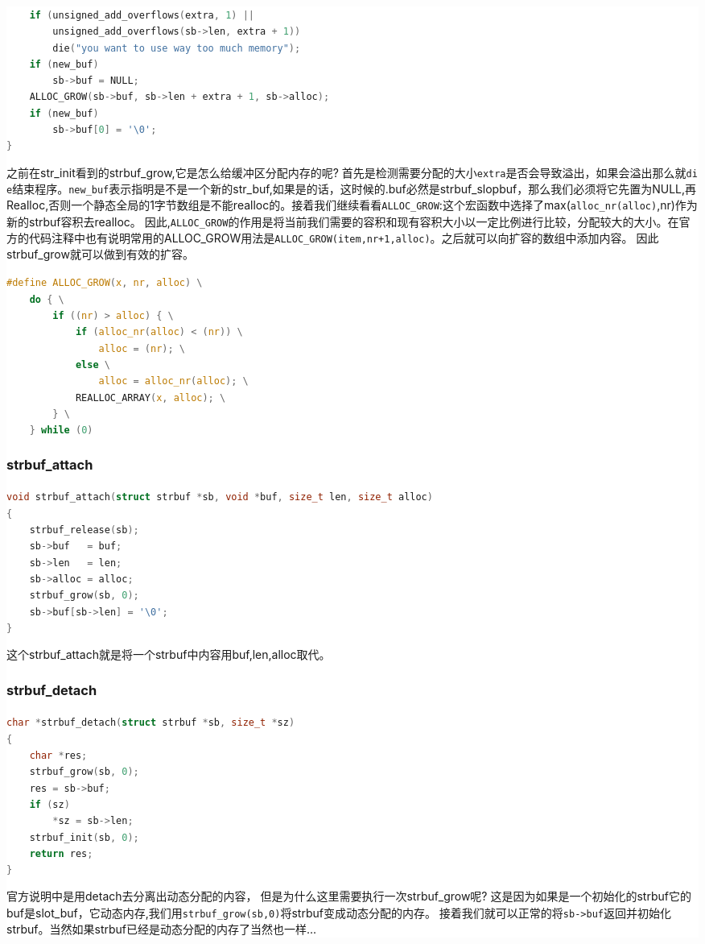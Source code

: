 ```cpp
	if (unsigned_add_overflows(extra, 1) ||
	    unsigned_add_overflows(sb->len, extra + 1))
		die("you want to use way too much memory");
	if (new_buf)
		sb->buf = NULL;
	ALLOC_GROW(sb->buf, sb->len + extra + 1, sb->alloc);
	if (new_buf)
		sb->buf[0] = '\0';
}
```
之前在str_init看到的strbuf_grow,它是怎么给缓冲区分配内存的呢?
首先是检测需要分配的大小`extra`是否会导致溢出，如果会溢出那么就`die`结束程序。`new_buf`表示指明是不是一个新的str_buf,如果是的话，这时候的.buf必然是strbuf_slopbuf，那么我们必须将它先置为NULL,再Realloc,否则一个静态全局的1字节数组是不能realloc的。接着我们继续看看`ALLOC_GROW`:这个宏函数中选择了max(`alloc_nr(alloc)`,nr)作为新的strbuf容积去realloc。
因此,`ALLOC_GROW`的作用是将当前我们需要的容积和现有容积大小以一定比例进行比较，分配较大的大小。在官方的代码注释中也有说明常用的ALLOC_GROW用法是`ALLOC_GROW(item,nr+1,alloc)`。之后就可以向扩容的数组中添加内容。
因此strbuf_grow就可以做到有效的扩容。

```c
#define ALLOC_GROW(x, nr, alloc) \
	do { \
		if ((nr) > alloc) { \
			if (alloc_nr(alloc) < (nr)) \
				alloc = (nr); \
			else \
				alloc = alloc_nr(alloc); \
			REALLOC_ARRAY(x, alloc); \
		} \
	} while (0)
```
### strbuf_attach
```c
void strbuf_attach(struct strbuf *sb, void *buf, size_t len, size_t alloc)
{
	strbuf_release(sb);
	sb->buf   = buf;
	sb->len   = len;
	sb->alloc = alloc;
	strbuf_grow(sb, 0);
	sb->buf[sb->len] = '\0';
}
```
这个strbuf_attach就是将一个strbuf中内容用buf,len,alloc取代。

### strbuf_detach
```c
char *strbuf_detach(struct strbuf *sb, size_t *sz)
{
	char *res;
	strbuf_grow(sb, 0);
	res = sb->buf;
	if (sz)
		*sz = sb->len;
	strbuf_init(sb, 0);
	return res;
}
```
官方说明中是用detach去分离出动态分配的内容，
但是为什么这里需要执行一次strbuf_grow呢?
这是因为如果是一个初始化的strbuf它的buf是slot_buf，它动态内存,我们用`strbuf_grow(sb,0)`将strbuf变成动态分配的内存。
接着我们就可以正常的将`sb->buf`返回并初始化strbuf。当然如果strbuf已经是动态分配的内存了当然也一样...
